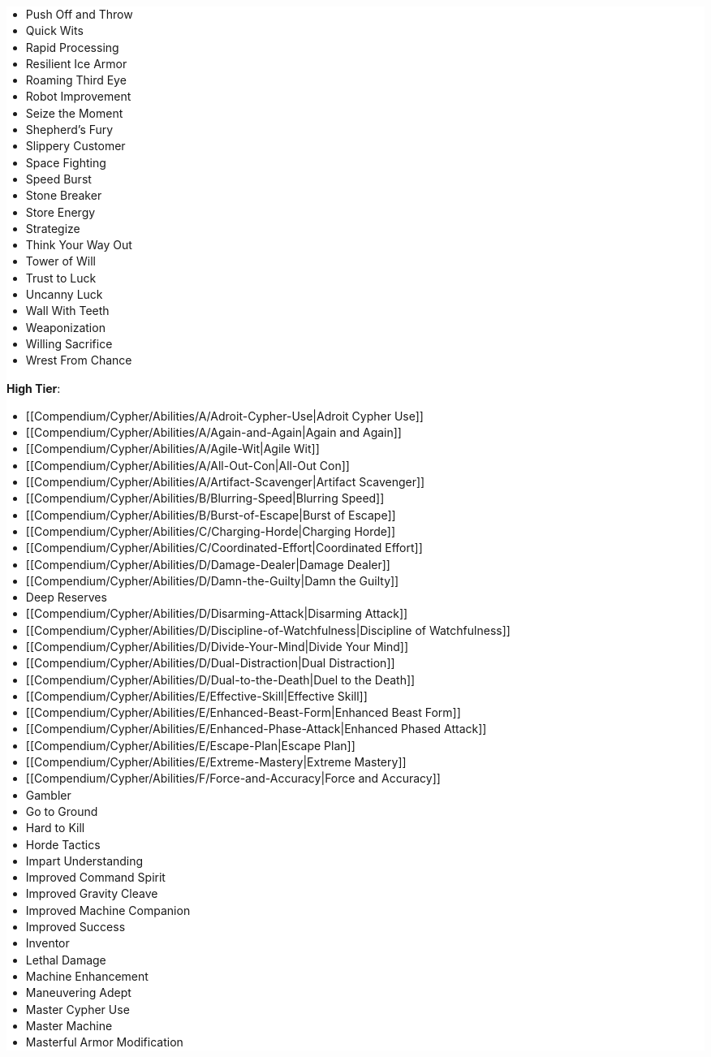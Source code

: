- Push Off and Throw
- Quick Wits
- Rapid Processing
- Resilient Ice Armor
- Roaming Third Eye
- Robot Improvement
- Seize the Moment
- Shepherd’s Fury
- Slippery Customer
- Space Fighting
- Speed Burst
- Stone Breaker
- Store Energy
- Strategize
- Think Your Way Out
- Tower of Will
- Trust to Luck
- Uncanny Luck
- Wall With Teeth
- Weaponization
- Willing Sacrifice
- Wrest From Chance

**High Tier**:

- [[Compendium/Cypher/Abilities/A/Adroit-Cypher-Use|Adroit Cypher Use]]
- [[Compendium/Cypher/Abilities/A/Again-and-Again|Again and Again]]
- [[Compendium/Cypher/Abilities/A/Agile-Wit|Agile Wit]]
- [[Compendium/Cypher/Abilities/A/All-Out-Con|All-Out Con]]
- [[Compendium/Cypher/Abilities/A/Artifact-Scavenger|Artifact Scavenger]]
- [[Compendium/Cypher/Abilities/B/Blurring-Speed|Blurring Speed]]
- [[Compendium/Cypher/Abilities/B/Burst-of-Escape|Burst of Escape]]
- [[Compendium/Cypher/Abilities/C/Charging-Horde|Charging Horde]]
- [[Compendium/Cypher/Abilities/C/Coordinated-Effort|Coordinated Effort]]
- [[Compendium/Cypher/Abilities/D/Damage-Dealer|Damage Dealer]]
- [[Compendium/Cypher/Abilities/D/Damn-the-Guilty|Damn the Guilty]]
- Deep Reserves
- [[Compendium/Cypher/Abilities/D/Disarming-Attack|Disarming Attack]]
- [[Compendium/Cypher/Abilities/D/Discipline-of-Watchfulness|Discipline of Watchfulness]]
- [[Compendium/Cypher/Abilities/D/Divide-Your-Mind|Divide Your Mind]]
- [[Compendium/Cypher/Abilities/D/Dual-Distraction|Dual Distraction]]
- [[Compendium/Cypher/Abilities/D/Dual-to-the-Death|Duel to the Death]]
- [[Compendium/Cypher/Abilities/E/Effective-Skill|Effective Skill]]
- [[Compendium/Cypher/Abilities/E/Enhanced-Beast-Form|Enhanced Beast Form]]
- [[Compendium/Cypher/Abilities/E/Enhanced-Phase-Attack|Enhanced Phased Attack]]
- [[Compendium/Cypher/Abilities/E/Escape-Plan|Escape Plan]]
- [[Compendium/Cypher/Abilities/E/Extreme-Mastery|Extreme Mastery]]
- [[Compendium/Cypher/Abilities/F/Force-and-Accuracy|Force and Accuracy]]
- Gambler
- Go to Ground
- Hard to Kill
- Horde Tactics
- Impart Understanding
- Improved Command Spirit
- Improved Gravity Cleave
- Improved Machine Companion
- Improved Success
- Inventor
- Lethal Damage
- Machine Enhancement
- Maneuvering Adept
- Master Cypher Use
- Master Machine
- Masterful Armor Modification
